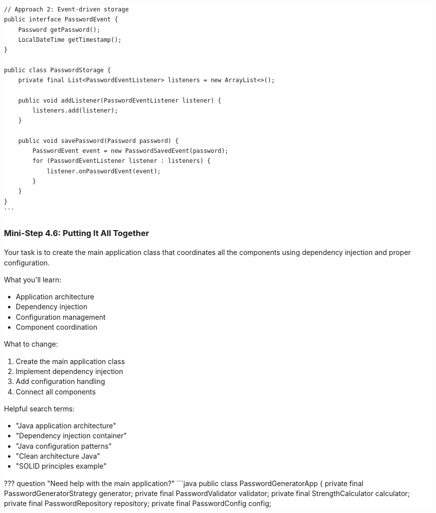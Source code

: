     // Approach 2: Event-driven storage
    public interface PasswordEvent {
        Password getPassword();
        LocalDateTime getTimestamp();
    }
    
    public class PasswordStorage {
        private final List<PasswordEventListener> listeners = new ArrayList<>();
        
        public void addListener(PasswordEventListener listener) {
            listeners.add(listener);
        }
        
        public void savePassword(Password password) {
            PasswordEvent event = new PasswordSavedEvent(password);
            for (PasswordEventListener listener : listeners) {
                listener.onPasswordEvent(event);
            }
        }
    }
    ```

### Mini-Step 4.6: Putting It All Together

Your task is to create the main application class that coordinates all the components using dependency injection and proper configuration.

What you'll learn:

- Application architecture
- Dependency injection
- Configuration management
- Component coordination

What to change:

1. Create the main application class
2. Implement dependency injection
3. Add configuration handling
4. Connect all components

Helpful search terms:

- "Java application architecture"
- "Dependency injection container"
- "Java configuration patterns"
- "Clean architecture Java"
- "SOLID principles example"

??? question "Need help with the main application?"
    ```java
    public class PasswordGeneratorApp {
        private final PasswordGeneratorStrategy generator;
        private final PasswordValidator validator;
        private final StrengthCalculator calculator;
        private final PasswordRepository repository;
        private final PasswordConfig config;
        